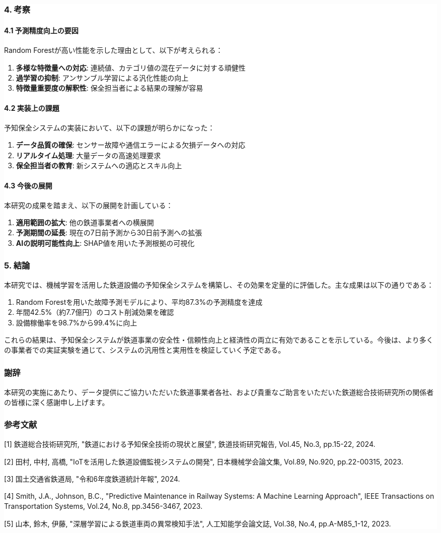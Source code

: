 ### 4. 考察

#### 4.1 予測精度向上の要因

Random Forestが高い性能を示した理由として、以下が考えられる：

1. **多様な特徴量への対応**: 連続値、カテゴリ値の混在データに対する頑健性
2. **過学習の抑制**: アンサンブル学習による汎化性能の向上
3. **特徴量重要度の解釈性**: 保全担当者による結果の理解が容易

#### 4.2 実装上の課題

予知保全システムの実装において、以下の課題が明らかになった：

1. **データ品質の確保**: センサー故障や通信エラーによる欠損データへの対応
2. **リアルタイム処理**: 大量データの高速処理要求
3. **保全担当者の教育**: 新システムへの適応とスキル向上

#### 4.3 今後の展開

本研究の成果を踏まえ、以下の展開を計画している：

1. **適用範囲の拡大**: 他の鉄道事業者への横展開
2. **予測期間の延長**: 現在の7日前予測から30日前予測への拡張
3. **AIの説明可能性向上**: SHAP値を用いた予測根拠の可視化

### 5. 結論

本研究では、機械学習を活用した鉄道設備の予知保全システムを構築し、その効果を定量的に評価した。主な成果は以下の通りである：

1. Random Forestを用いた故障予測モデルにより、平均87.3%の予測精度を達成
2. 年間42.5%（約7.7億円）のコスト削減効果を確認
3. 設備稼働率を98.7%から99.4%に向上

これらの結果は、予知保全システムが鉄道事業の安全性・信頼性向上と経済性の両立に有効であることを示している。今後は、より多くの事業者での実証実験を通じて、システムの汎用性と実用性を検証していく予定である。

### 謝辞

本研究の実施にあたり、データ提供にご協力いただいた鉄道事業者各社、および貴重なご助言をいただいた鉄道総合技術研究所の関係者の皆様に深く感謝申し上げます。

### 参考文献

[1] 鉄道総合技術研究所, "鉄道における予知保全技術の現状と展望", 鉄道技術研究報告, Vol.45, No.3, pp.15-22, 2024.

[2] 田村, 中村, 高橋, "IoTを活用した鉄道設備監視システムの開発", 日本機械学会論文集, Vol.89, No.920, pp.22-00315, 2023.

[3] 国土交通省鉄道局, "令和6年度鉄道統計年報", 2024.

[4] Smith, J.A., Johnson, B.C., "Predictive Maintenance in Railway Systems: A Machine Learning Approach", IEEE Transactions on Transportation Systems, Vol.24, No.8, pp.3456-3467, 2023.

[5] 山本, 鈴木, 伊藤, "深層学習による鉄道車両の異常検知手法", 人工知能学会論文誌, Vol.38, No.4, pp.A-M85_1-12, 2023.
